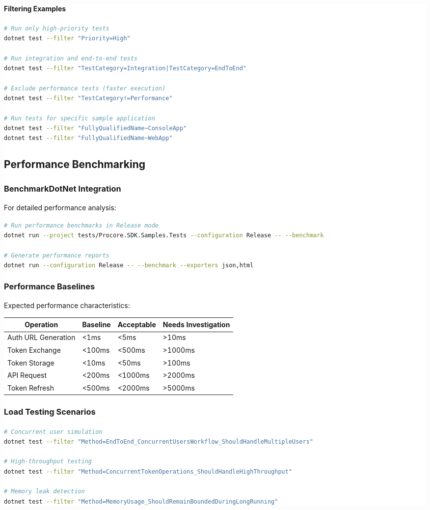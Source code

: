 #### Filtering Examples
```bash
# Run only high-priority tests
dotnet test --filter "Priority=High"

# Run integration and end-to-end tests
dotnet test --filter "TestCategory=Integration|TestCategory=EndToEnd"

# Exclude performance tests (faster execution)
dotnet test --filter "TestCategory!=Performance"

# Run tests for specific sample application
dotnet test --filter "FullyQualifiedName~ConsoleApp"
dotnet test --filter "FullyQualifiedName~WebApp"
```

## Performance Benchmarking

### BenchmarkDotNet Integration
For detailed performance analysis:

```bash
# Run performance benchmarks in Release mode
dotnet run --project tests/Procore.SDK.Samples.Tests --configuration Release -- --benchmark

# Generate performance reports
dotnet run --configuration Release -- --benchmark --exporters json,html
```

### Performance Baselines
Expected performance characteristics:

| Operation | Baseline | Acceptable | Needs Investigation |
|-----------|----------|------------|-------------------|
| Auth URL Generation | <1ms | <5ms | >10ms |
| Token Exchange | <100ms | <500ms | >1000ms |
| Token Storage | <10ms | <50ms | >100ms |
| API Request | <200ms | <1000ms | >2000ms |
| Token Refresh | <500ms | <2000ms | >5000ms |

### Load Testing Scenarios
```bash
# Concurrent user simulation
dotnet test --filter "Method=EndToEnd_ConcurrentUsersWorkflow_ShouldHandleMultipleUsers"

# High-throughput testing
dotnet test --filter "Method=ConcurrentTokenOperations_ShouldHandleHighThroughput"

# Memory leak detection
dotnet test --filter "Method=MemoryUsage_ShouldRemainBoundedDuringLongRunning"
```
